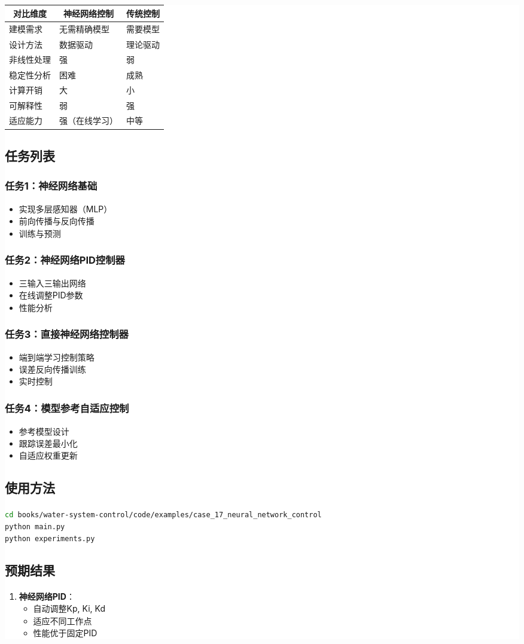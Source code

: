 | 对比维度 | 神经网络控制 | 传统控制 |
|---------|-------------|----------|
| 建模需求 | 无需精确模型 | 需要模型 |
| 设计方法 | 数据驱动 | 理论驱动 |
| 非线性处理 | 强 | 弱 |
| 稳定性分析 | 困难 | 成熟 |
| 计算开销 | 大 | 小 |
| 可解释性 | 弱 | 强 |
| 适应能力 | 强（在线学习） | 中等 |

## 任务列表

### 任务1：神经网络基础
- 实现多层感知器（MLP）
- 前向传播与反向传播
- 训练与预测

### 任务2：神经网络PID控制器
- 三输入三输出网络
- 在线调整PID参数
- 性能分析

### 任务3：直接神经网络控制器
- 端到端学习控制策略
- 误差反向传播训练
- 实时控制

### 任务4：模型参考自适应控制
- 参考模型设计
- 跟踪误差最小化
- 自适应权重更新

## 使用方法

```bash
cd books/water-system-control/code/examples/case_17_neural_network_control
python main.py
python experiments.py
```

## 预期结果

1. **神经网络PID**：
   - 自动调整Kp, Ki, Kd
   - 适应不同工作点
   - 性能优于固定PID
